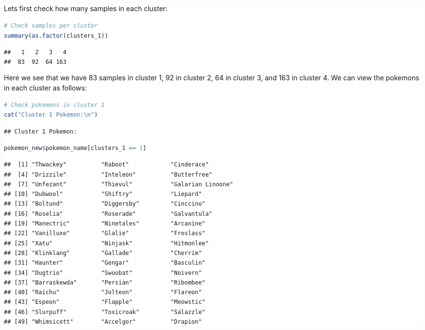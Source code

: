 Lets first check how many samples in each cluster:

``` r
# Check samples per cluster
summary(as.factor(clusters_1))
```

    ##   1   2   3   4 
    ##  83  92  64 163

Here we see that we have 83 samples in cluster 1, 92 in cluster 2, 64 in
cluster 3, and 163 in cluster 4. We can view the pokemons in each
cluster as follows:

``` r
# Check pokemons in cluster 1
cat("Cluster 1 Pokemon:\n")
```

    ## Cluster 1 Pokemon:

``` r
pokemon_new$pokemon_name[clusters_1 == 1]
```

    ##  [1] "Thwackey"          "Raboot"            "Cinderace"        
    ##  [4] "Drizzile"          "Inteleon"          "Butterfree"       
    ##  [7] "Unfezant"          "Thievul"           "Galarian Linoone" 
    ## [10] "Dubwool"           "Shiftry"           "Liepard"          
    ## [13] "Boltund"           "Diggersby"         "Cinccino"         
    ## [16] "Roselia"           "Roserade"          "Galvantula"       
    ## [19] "Manectric"         "Ninetales"         "Arcanine"         
    ## [22] "Vanilluxe"         "Glalie"            "Froslass"         
    ## [25] "Xatu"              "Ninjask"           "Hitmonlee"        
    ## [28] "Klinklang"         "Gallade"           "Cherrim"          
    ## [31] "Haunter"           "Gengar"            "Basculin"         
    ## [34] "Dugtrio"           "Swoobat"           "Noivern"          
    ## [37] "Barraskewda"       "Persian"           "Ribombee"         
    ## [40] "Raichu"            "Jolteon"           "Flareon"          
    ## [43] "Espeon"            "Flapple"           "Meowstic"         
    ## [46] "Slurpuff"          "Toxicroak"         "Salazzle"         
    ## [49] "Whimsicott"        "Accelgor"          "Drapion"          